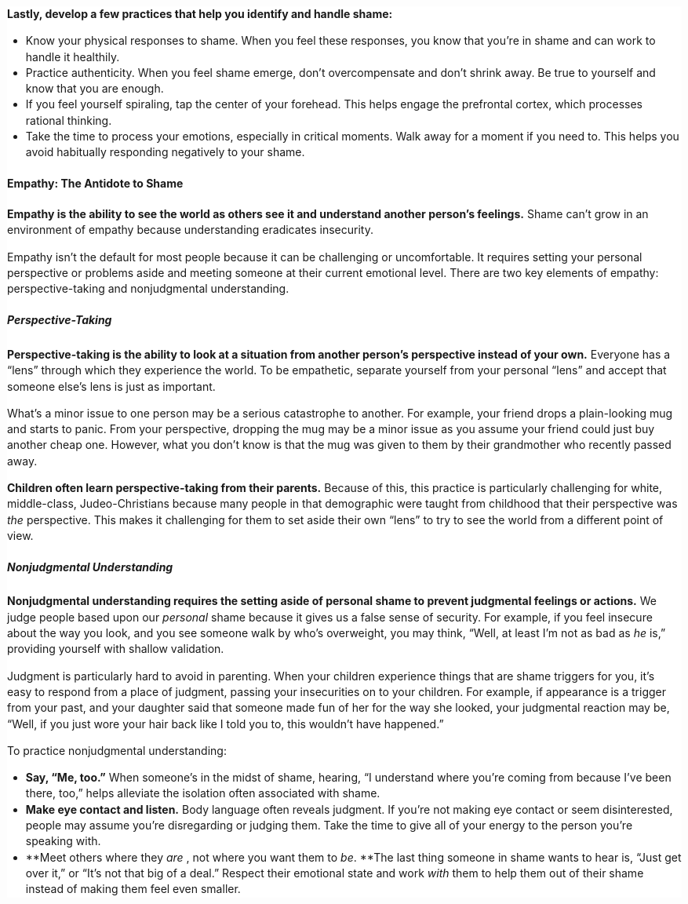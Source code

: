 

**Lastly, develop a few practices that help you identify and handle shame:**

  * Know your physical responses to shame. When you feel these responses, you know that you’re in shame and can work to handle it healthily.
  * Practice authenticity. When you feel shame emerge, don’t overcompensate and don’t shrink away. Be true to yourself and know that you are enough.
  * If you feel yourself spiraling, tap the center of your forehead. This helps engage the prefrontal cortex, which processes rational thinking. 
  * Take the time to process your emotions, especially in critical moments. Walk away for a moment if you need to. This helps you avoid habitually responding negatively to your shame.



#### Empathy: The Antidote to Shame

**Empathy is the ability to see the world as others see it and understand another person’s feelings.** Shame can’t grow in an environment of empathy because understanding eradicates insecurity.

Empathy isn’t the default for most people because it can be challenging or uncomfortable. It requires setting your personal perspective or problems aside and meeting someone at their current emotional level. There are two key elements of empathy: perspective-taking and nonjudgmental understanding.

##### Perspective-Taking

**Perspective-taking is the ability to look at a situation from another person’s perspective instead of your own.** Everyone has a “lens” through which they experience the world. To be empathetic, separate yourself from your personal “lens” and accept that someone else’s lens is just as important.

What’s a minor issue to one person may be a serious catastrophe to another. For example, your friend drops a plain-looking mug and starts to panic. From your perspective, dropping the mug may be a minor issue as you assume your friend could just buy another cheap one. However, what you don’t know is that the mug was given to them by their grandmother who recently passed away.

**Children often learn perspective-taking from their parents.** Because of this, this practice is particularly challenging for white, middle-class, Judeo-Christians because many people in that demographic were taught from childhood that their perspective was _the_ perspective. This makes it challenging for them to set aside their own “lens” to try to see the world from a different point of view.

##### Nonjudgmental Understanding

**Nonjudgmental understanding requires the setting aside of personal shame to prevent judgmental feelings or actions.** We judge people based upon our _personal_ shame because it gives us a false sense of security. For example, if you feel insecure about the way you look, and you see someone walk by who’s overweight, you may think, “Well, at least I’m not as bad as _he_ is,” providing yourself with shallow validation.

Judgment is particularly hard to avoid in parenting. When your children experience things that are shame triggers for you, it’s easy to respond from a place of judgment, passing your insecurities on to your children. For example, if appearance is a trigger from your past, and your daughter said that someone made fun of her for the way she looked, your judgmental reaction may be, “Well, if you just wore your hair back like I told you to, this wouldn’t have happened.”

To practice nonjudgmental understanding:

  * **Say, “Me, too.”** When someone’s in the midst of shame, hearing, “I understand where you’re coming from because I’ve been there, too,” helps alleviate the isolation often associated with shame.
  * **Make eye contact and listen.** Body language often reveals judgment. If you’re not making eye contact or seem disinterested, people may assume you’re disregarding or judging them. Take the time to give all of your energy to the person you’re speaking with. 
  * **Meet others where they _are_ , not where you want them to _be_. **The last thing someone in shame wants to hear is, “Just get over it,” or “It’s not that big of a deal.” Respect their emotional state and work _with_ them to help them out of their shame instead of making them feel even smaller.
